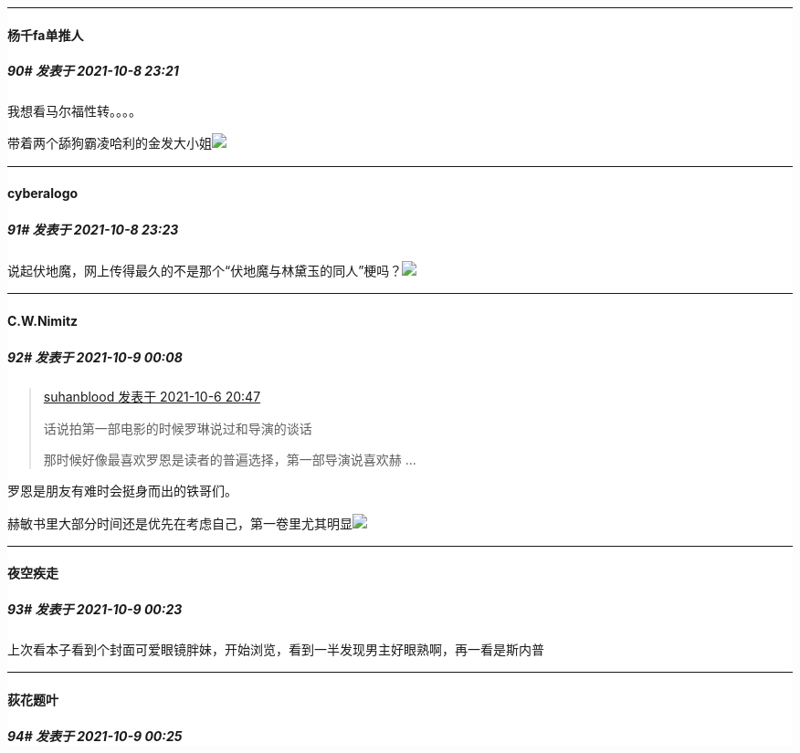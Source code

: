 


*****

####  杨千fa单推人  
##### 90#       发表于 2021-10-8 23:21


我想看马尔福性转。。。。

带着两个舔狗霸凌哈利的金发大小姐<img src="https://static.saraba1st.com/image/smiley/face2017/037.png" referrerpolicy="no-referrer">




*****

####  cyberalogo  
##### 91#       发表于 2021-10-8 23:23


说起伏地魔，网上传得最久的不是那个“伏地魔与林黛玉的同人”梗吗？<img src="https://static.saraba1st.com/image/smiley/face2017/049.png" referrerpolicy="no-referrer">




*****

####  C.W.Nimitz  
##### 92#       发表于 2021-10-9 00:08


<blockquote><a href="httphttps://bbs.saraba1st.com/2b/forum.php?mod=redirect&amp;goto=findpost&amp;pid=53022078&amp;ptid=2030600" target="_blank">suhanblood 发表于 2021-10-6 20:47</a>

话说拍第一部电影的时候罗琳说过和导演的谈话


那时候好像最喜欢罗恩是读者的普遍选择，第一部导演说喜欢赫 ...</blockquote>
罗恩是朋友有难时会挺身而出的铁哥们。


赫敏书里大部分时间还是优先在考虑自己，第一卷里尤其明显<img src="https://static.saraba1st.com/image/smiley/face2017/245.png" referrerpolicy="no-referrer">


*****

####  夜空疾走  
##### 93#       发表于 2021-10-9 00:23


上次看本子看到个封面可爱眼镜胖妹，开始浏览，看到一半发现男主好眼熟啊，再一看是斯内普




*****

####  荻花题叶  
##### 94#       发表于 2021-10-9 00:25
